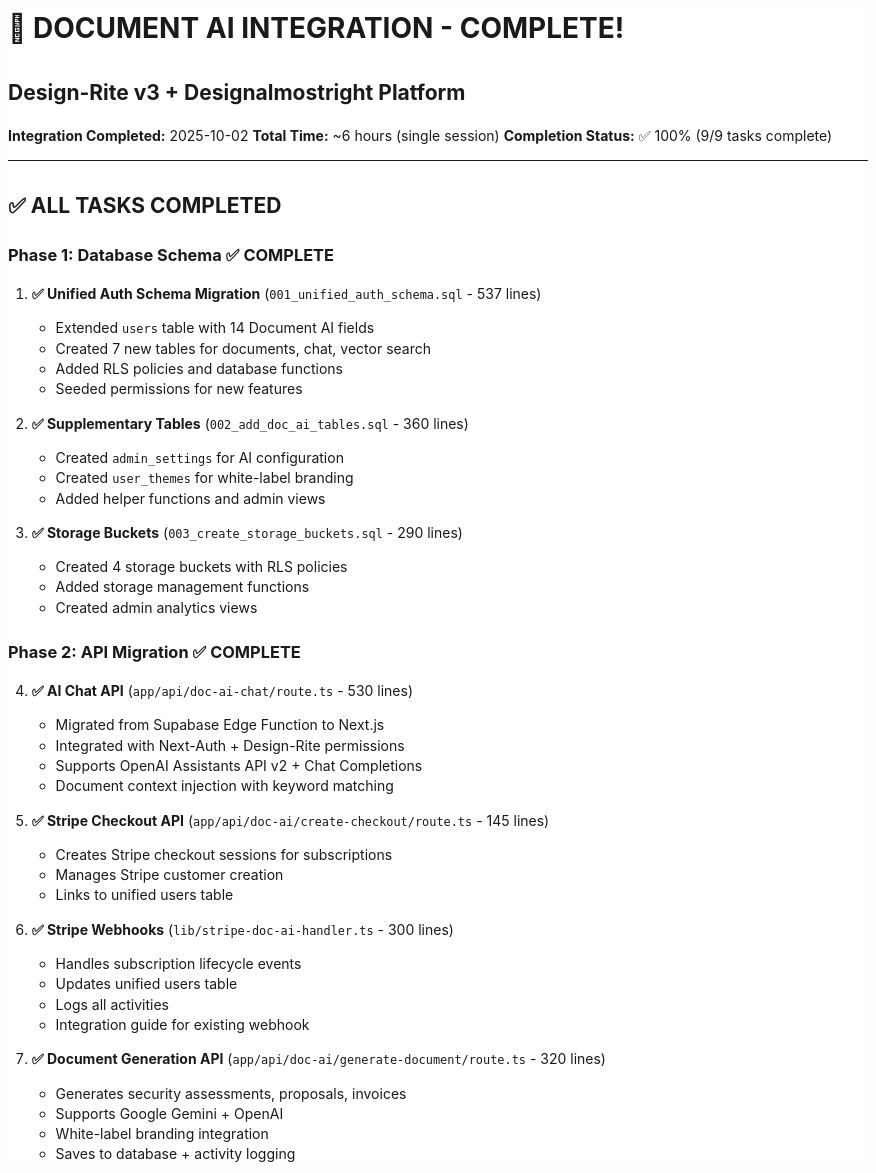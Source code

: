 # 🎉 DOCUMENT AI INTEGRATION - COMPLETE!
## Design-Rite v3 + Designalmostright Platform

**Integration Completed:** 2025-10-02
**Total Time:** ~6 hours (single session)
**Completion Status:** ✅ 100% (9/9 tasks complete)

---

## ✅ **ALL TASKS COMPLETED**

### **Phase 1: Database Schema** ✅ COMPLETE

1. **✅ Unified Auth Schema Migration** (`001_unified_auth_schema.sql` - 537 lines)
   - Extended `users` table with 14 Document AI fields
   - Created 7 new tables for documents, chat, vector search
   - Added RLS policies and database functions
   - Seeded permissions for new features

2. **✅ Supplementary Tables** (`002_add_doc_ai_tables.sql` - 360 lines)
   - Created `admin_settings` for AI configuration
   - Created `user_themes` for white-label branding
   - Added helper functions and admin views

3. **✅ Storage Buckets** (`003_create_storage_buckets.sql` - 290 lines)
   - Created 4 storage buckets with RLS policies
   - Added storage management functions
   - Created admin analytics views

### **Phase 2: API Migration** ✅ COMPLETE

4. **✅ AI Chat API** (`app/api/doc-ai-chat/route.ts` - 530 lines)
   - Migrated from Supabase Edge Function to Next.js
   - Integrated with Next-Auth + Design-Rite permissions
   - Supports OpenAI Assistants API v2 + Chat Completions
   - Document context injection with keyword matching

5. **✅ Stripe Checkout API** (`app/api/doc-ai/create-checkout/route.ts` - 145 lines)
   - Creates Stripe checkout sessions for subscriptions
   - Manages Stripe customer creation
   - Links to unified users table

6. **✅ Stripe Webhooks** (`lib/stripe-doc-ai-handler.ts` - 300 lines)
   - Handles subscription lifecycle events
   - Updates unified users table
   - Logs all activities
   - Integration guide for existing webhook

7. **✅ Document Generation API** (`app/api/doc-ai/generate-document/route.ts` - 320 lines)
   - Generates security assessments, proposals, invoices
   - Supports Google Gemini + OpenAI
   - White-label branding integration
   - Saves to database + activity logging
